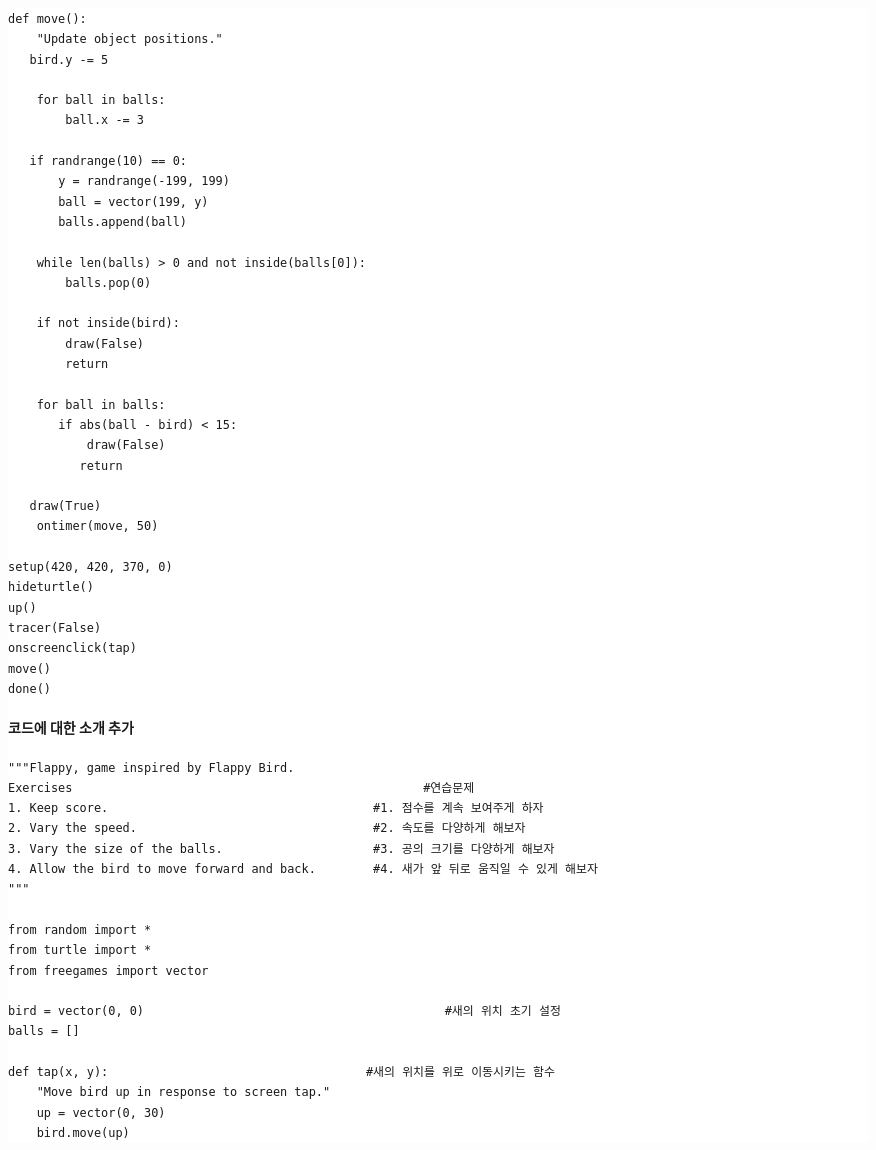     def move():
        "Update object positions."
       bird.y -= 5
    
        for ball in balls:
            ball.x -= 3
    
       if randrange(10) == 0:
           y = randrange(-199, 199)
           ball = vector(199, y)
           balls.append(ball)
    
        while len(balls) > 0 and not inside(balls[0]):
            balls.pop(0)
    
        if not inside(bird):
            draw(False)
            return
    
        for ball in balls:
           if abs(ball - bird) < 15:
               draw(False)
              return
    
       draw(True)
        ontimer(move, 50)

    setup(420, 420, 370, 0)
    hideturtle()
    up()
    tracer(False)
    onscreenclick(tap)
    move()
    done()

#### 코드에 대한 소개 추가

    """Flappy, game inspired by Flappy Bird.
    Exercises                                                 #연습문제 
    1. Keep score.                                     #1. 점수를 계속 보여주게 하자 
    2. Vary the speed.                                 #2. 속도를 다양하게 해보자    
    3. Vary the size of the balls.                     #3. 공의 크기를 다양하게 해보자  
    4. Allow the bird to move forward and back.        #4. 새가 앞 뒤로 움직일 수 있게 해보자 
    """
    
    from random import *
    from turtle import *
    from freegames import vector
    
    bird = vector(0, 0)                                          #새의 위치 초기 설정 
    balls = []
    
    def tap(x, y):                                    #새의 위치를 위로 이동시키는 함수 
        "Move bird up in response to screen tap."
        up = vector(0, 30)
        bird.move(up)
    